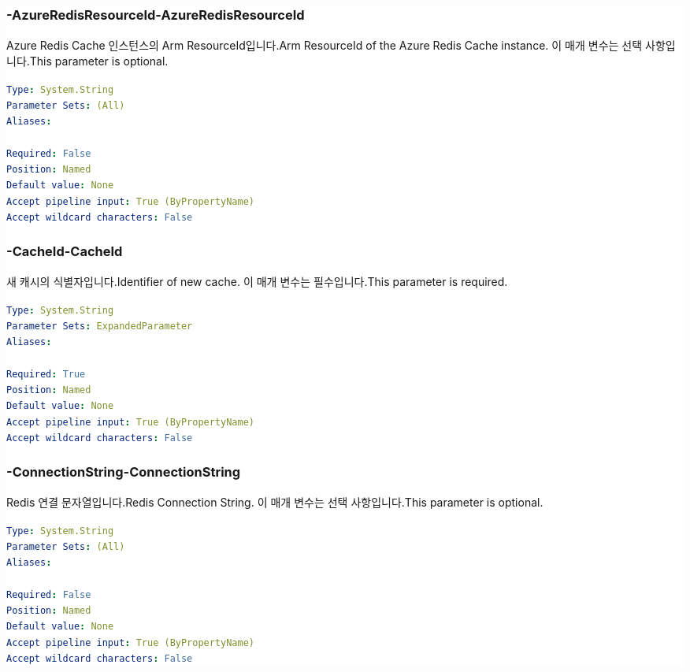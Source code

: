### <span data-ttu-id="e10b6-114">-AzureRedisResourceId</span><span class="sxs-lookup"><span data-stu-id="e10b6-114">-AzureRedisResourceId</span></span>
<span data-ttu-id="e10b6-115">Azure Redis Cache 인스턴스의 Arm ResourceId입니다.</span><span class="sxs-lookup"><span data-stu-id="e10b6-115">Arm ResourceId of the Azure Redis Cache instance.</span></span>
<span data-ttu-id="e10b6-116">이 매개 변수는 선택 사항입니다.</span><span class="sxs-lookup"><span data-stu-id="e10b6-116">This parameter is optional.</span></span>

```yaml
Type: System.String
Parameter Sets: (All)
Aliases:

Required: False
Position: Named
Default value: None
Accept pipeline input: True (ByPropertyName)
Accept wildcard characters: False
```

### <span data-ttu-id="e10b6-117">-CacheId</span><span class="sxs-lookup"><span data-stu-id="e10b6-117">-CacheId</span></span>
<span data-ttu-id="e10b6-118">새 캐시의 식별자입니다.</span><span class="sxs-lookup"><span data-stu-id="e10b6-118">Identifier of new cache.</span></span>
<span data-ttu-id="e10b6-119">이 매개 변수는 필수입니다.</span><span class="sxs-lookup"><span data-stu-id="e10b6-119">This parameter is required.</span></span>

```yaml
Type: System.String
Parameter Sets: ExpandedParameter
Aliases:

Required: True
Position: Named
Default value: None
Accept pipeline input: True (ByPropertyName)
Accept wildcard characters: False
```

### <span data-ttu-id="e10b6-120">-ConnectionString</span><span class="sxs-lookup"><span data-stu-id="e10b6-120">-ConnectionString</span></span>
<span data-ttu-id="e10b6-121">Redis 연결 문자열입니다.</span><span class="sxs-lookup"><span data-stu-id="e10b6-121">Redis Connection String.</span></span>
<span data-ttu-id="e10b6-122">이 매개 변수는 선택 사항입니다.</span><span class="sxs-lookup"><span data-stu-id="e10b6-122">This parameter is optional.</span></span>

```yaml
Type: System.String
Parameter Sets: (All)
Aliases:

Required: False
Position: Named
Default value: None
Accept pipeline input: True (ByPropertyName)
Accept wildcard characters: False
```
